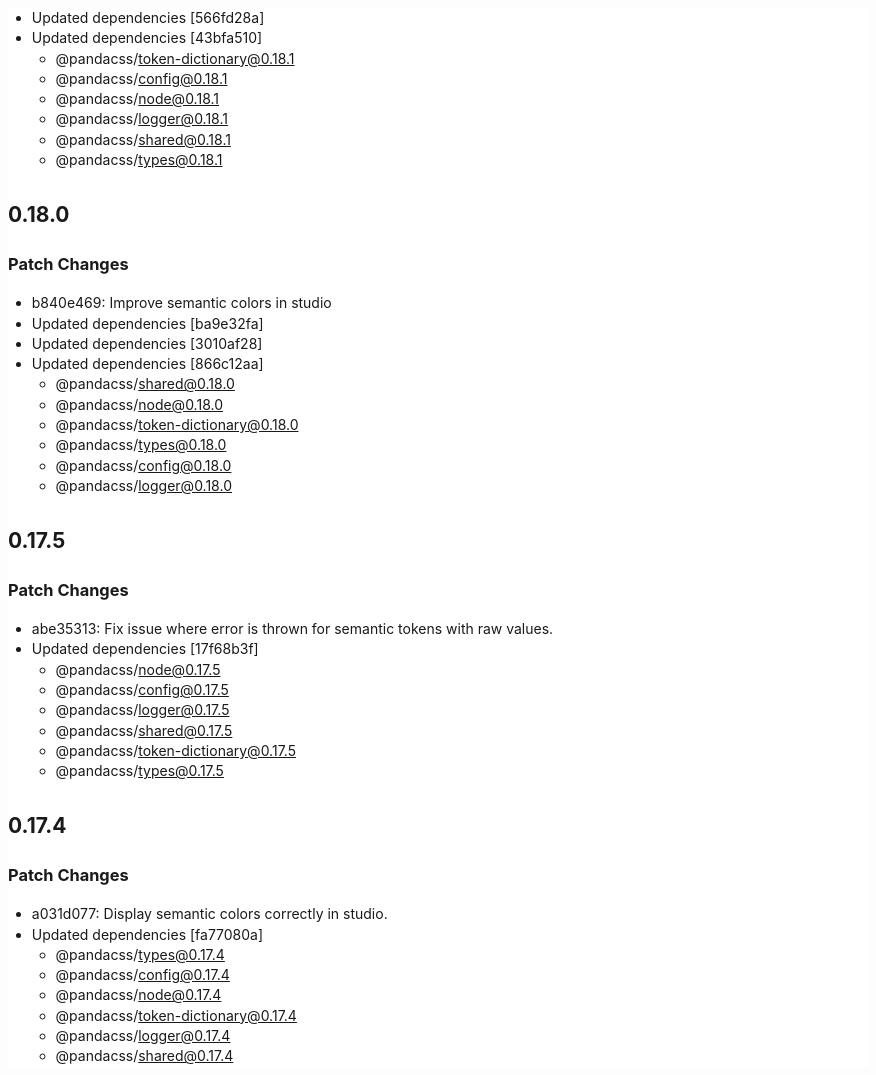 - Updated dependencies [566fd28a]
- Updated dependencies [43bfa510]
  - @pandacss/token-dictionary@0.18.1
  - @pandacss/config@0.18.1
  - @pandacss/node@0.18.1
  - @pandacss/logger@0.18.1
  - @pandacss/shared@0.18.1
  - @pandacss/types@0.18.1

## 0.18.0

### Patch Changes

- b840e469: Improve semantic colors in studio
- Updated dependencies [ba9e32fa]
- Updated dependencies [3010af28]
- Updated dependencies [866c12aa]
  - @pandacss/shared@0.18.0
  - @pandacss/node@0.18.0
  - @pandacss/token-dictionary@0.18.0
  - @pandacss/types@0.18.0
  - @pandacss/config@0.18.0
  - @pandacss/logger@0.18.0

## 0.17.5

### Patch Changes

- abe35313: Fix issue where error is thrown for semantic tokens with raw values.
- Updated dependencies [17f68b3f]
  - @pandacss/node@0.17.5
  - @pandacss/config@0.17.5
  - @pandacss/logger@0.17.5
  - @pandacss/shared@0.17.5
  - @pandacss/token-dictionary@0.17.5
  - @pandacss/types@0.17.5

## 0.17.4

### Patch Changes

- a031d077: Display semantic colors correctly in studio.
- Updated dependencies [fa77080a]
  - @pandacss/types@0.17.4
  - @pandacss/config@0.17.4
  - @pandacss/node@0.17.4
  - @pandacss/token-dictionary@0.17.4
  - @pandacss/logger@0.17.4
  - @pandacss/shared@0.17.4
